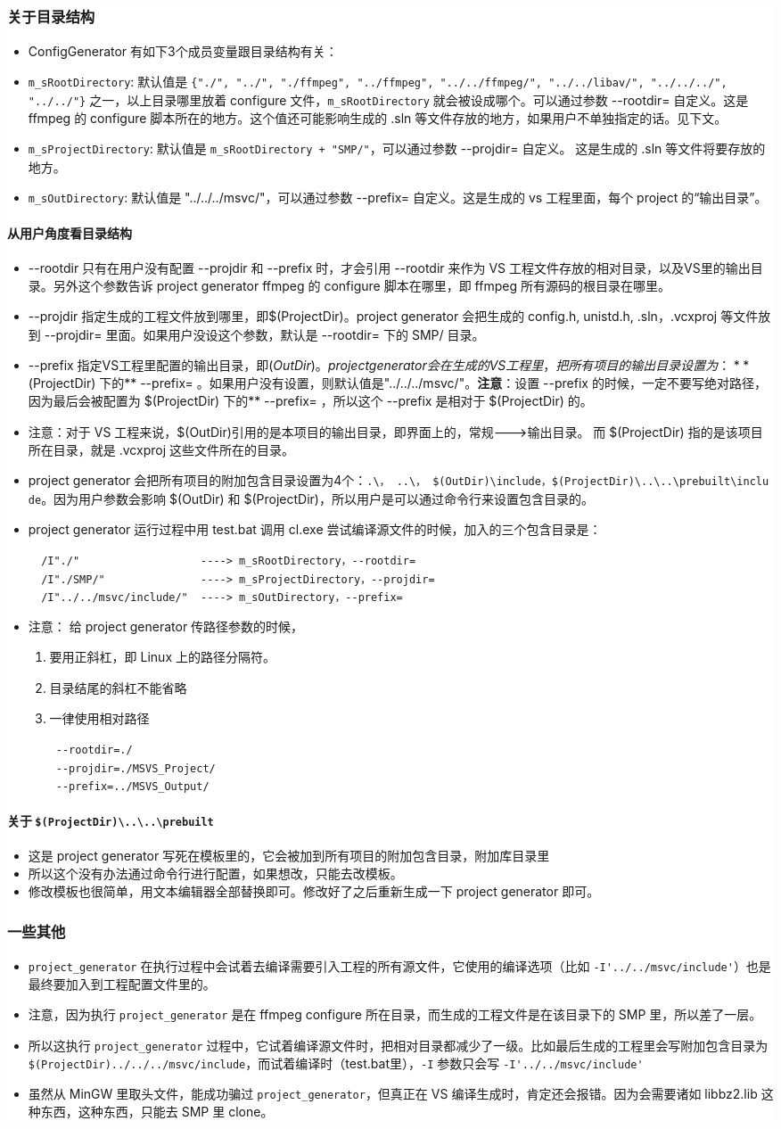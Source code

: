### 关于目录结构
* ConfigGenerator 有如下3个成员变量跟目录结构有关：

* `m_sRootDirectory`: 默认值是 `{"./", "../", "./ffmpeg", "../ffmpeg", "../../ffmpeg/", "../../libav/", "../../../", "../../"}` 之一，以上目录哪里放着 configure 文件，`m_sRootDirectory` 就会被设成哪个。可以通过参数 --rootdir= 自定义。这是 ffmpeg 的 configure 脚本所在的地方。这个值还可能影响生成的 .sln 等文件存放的地方，如果用户不单独指定的话。见下文。
* `m_sProjectDirectory`: 默认值是 `m_sRootDirectory + "SMP/"`，可以通过参数 --projdir= 自定义。 这是生成的 .sln 等文件将要存放的地方。
* `m_sOutDirectory`: 默认值是 "../../../msvc/"，可以通过参数 --prefix= 自定义。这是生成的 vs 工程里面，每个 project 的“输出目录”。

#### 从用户角度看目录结构
* --rootdir 只有在用户没有配置 --projdir 和 --prefix 时，才会引用 --rootdir 来作为 VS 工程文件存放的相对目录，以及VS里的输出目录。另外这个参数告诉 project generator ffmpeg 的 configure 脚本在哪里，即 ffmpeg 所有源码的根目录在哪里。
* --projdir 指定生成的工程文件放到哪里，即$(ProjectDir)。project generator 会把生成的 config.h, unistd.h, .sln，.vcxproj 等文件放到 --projdir= 里面。如果用户没设这个参数，默认是 --rootdir= 下的 SMP/ 目录。
* --prefix 指定VS工程里配置的输出目录，即$(OutDir)。project generator 会在生成的VS工程里，把所有项目的输出目录设置为：**$(ProjectDir) 下的** --prefix= 。如果用户没有设置，则默认值是"../../../msvc/"。**注意**：设置 --prefix 的时候，一定不要写绝对路径，因为最后会被配置为 $(ProjectDir) 下的** --prefix= ，所以这个 --prefix 是相对于 $(ProjectDir) 的。
* 注意：对于 VS 工程来说，$(OutDir)引用的是本项目的输出目录，即界面上的，常规--->输出目录。 而 $(ProjectDir) 指的是该项目所在目录，就是 .vcxproj 这些文件所在的目录。
* project generator 会把所有项目的附加包含目录设置为4个：`.\， ..\， $(OutDir)\include，$(ProjectDir)\..\..\prebuilt\include`。因为用户参数会影响 $(OutDir) 和 $(ProjectDir)，所以用户是可以通过命令行来设置包含目录的。
* project generator 运行过程中用 test.bat 调用 cl.exe 尝试编译源文件的时候，加入的三个包含目录是：

		/I"./"                   ----> m_sRootDirectory，--rootdir=
		/I"./SMP/"               ----> m_sProjectDirectory，--projdir= 
		/I"../../msvc/include/"  ----> m_sOutDirectory，--prefix=

* 注意： 给 project generator 传路径参数的时候，
	1. 要用正斜杠，即 Linux 上的路径分隔符。
	2. 目录结尾的斜杠不能省略
	3. 一律使用相对路径

			--rootdir=./
			--projdir=./MSVS_Project/
			--prefix=../MSVS_Output/

#### 关于 `$(ProjectDir)\..\..\prebuilt`
* 这是 project generator 写死在模板里的，它会被加到所有项目的附加包含目录，附加库目录里
* 所以这个没有办法通过命令行进行配置，如果想改，只能去改模板。
* 修改模板也很简单，用文本编辑器全部替换即可。修改好了之后重新生成一下 project generator 即可。

### 一些其他

* `project_generator` 在执行过程中会试着去编译需要引入工程的所有源文件，它使用的编译选项（比如 `-I'../../msvc/include'`）也是最终要加入到工程配置文件里的。
* 注意，因为执行 `project_generator` 是在 ffmpeg configure 所在目录，而生成的工程文件是在该目录下的 SMP 里，所以差了一层。
* 所以这执行 `project_generator` 过程中，它试着编译源文件时，把相对目录都减少了一级。比如最后生成的工程里会写附加包含目录为 `$(ProjectDir)../../../msvc/include`，而试着编译时（test.bat里），`-I` 参数只会写 `-I'../../msvc/include'`

* 虽然从 MinGW 里取头文件，能成功骗过 `project_generator`，但真正在 VS 编译生成时，肯定还会报错。因为会需要诸如 libbz2.lib 这种东西，这种东西，只能去 SMP 里 clone。
